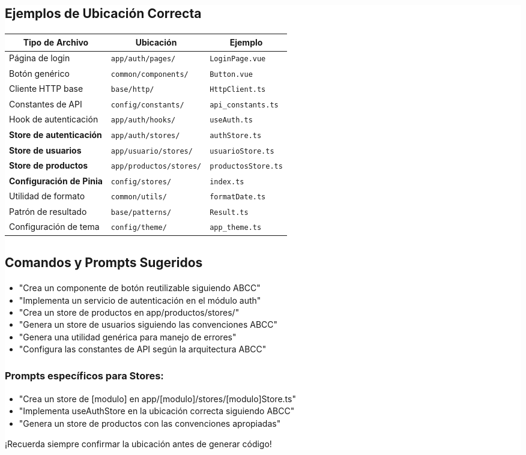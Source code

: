 ## Ejemplos de Ubicación Correcta

| Tipo de Archivo | Ubicación | Ejemplo |
|----------------|-----------|---------|
| Página de login | `app/auth/pages/` | `LoginPage.vue` |
| Botón genérico | `common/components/` | `Button.vue` |
| Cliente HTTP base | `base/http/` | `HttpClient.ts` |
| Constantes de API | `config/constants/` | `api_constants.ts` |
| Hook de autenticación | `app/auth/hooks/` | `useAuth.ts` |
| **Store de autenticación** | `app/auth/stores/` | `authStore.ts` |
| **Store de usuarios** | `app/usuario/stores/` | `usuarioStore.ts` |
| **Store de productos** | `app/productos/stores/` | `productosStore.ts` |
| **Configuración de Pinia** | `config/stores/` | `index.ts` |
| Utilidad de formato | `common/utils/` | `formatDate.ts` |
| Patrón de resultado | `base/patterns/` | `Result.ts` |
| Configuración de tema | `config/theme/` | `app_theme.ts` |

## Comandos y Prompts Sugeridos

- "Crea un componente de botón reutilizable siguiendo ABCC"
- "Implementa un servicio de autenticación en el módulo auth"
- "Crea un store de productos en app/productos/stores/"
- "Genera un store de usuarios siguiendo las convenciones ABCC"
- "Genera una utilidad genérica para manejo de errores"
- "Configura las constantes de API según la arquitectura ABCC"

### Prompts específicos para Stores:
- "Crea un store de [modulo] en app/[modulo]/stores/[modulo]Store.ts"
- "Implementa useAuthStore en la ubicación correcta siguiendo ABCC"
- "Genera un store de productos con las convenciones apropiadas"

¡Recuerda siempre confirmar la ubicación antes de generar código!
